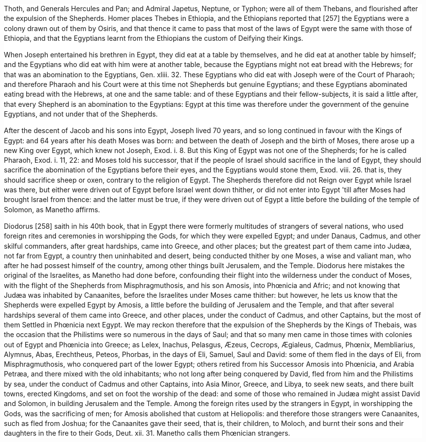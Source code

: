 Thoth, and Generals Hercules and Pan; and Admiral Japetus, Neptune, or Typhon; were all of them Thebans, and flourished after the expulsion of the Shepherds. Homer places Thebes in Ethiopia, and the Ethiopians reported that [257] the Egyptians were a colony drawn out of them by Osiris, and that thence it came to pass that most of the laws of Egypt were the same with those of Ethiopia, and that the Egyptians learnt from the Ethiopians the custom of Deifying their Kings.

When Joseph entertained his brethren in Egypt, they did eat at a table by themselves, and he did eat at another table by himself; and the Egyptians who did eat with him were at another table, because the Egyptians might not eat bread with the Hebrews; for that was an abomination to the Egyptians, Gen. xliii. 32. These Egyptians who did eat with Joseph were of the Court of Pharaoh; and therefore Pharaoh and his Court were at this time not Shepherds but genuine Egyptians; and these Egyptians abominated eating bread with the Hebrews, at one and the same table: and of these Egyptians and their fellow-subjects, it is said a little after, that every Shepherd is an abomination to the Egyptians: Egypt at this time was therefore under the government of the genuine Egyptians, and not under that of the Shepherds.

After the descent of Jacob and his sons into Egypt, Joseph lived 70 years, and so long continued in favour with the Kings of Egypt: and 64 years after his death Moses was born: and between the death of Joseph and the birth of Moses, there arose up a new King over Egypt, which knew not Joseph, Exod. i. 8. But this King of Egypt was not one of the Shepherds; for he is called Pharaoh, Exod. i. 11, 22: and Moses told his successor, that if the people of Israel should sacrifice in the land of Egypt, they should sacrifice the abomination of the Egyptians before their eyes, and the Egyptians would stone them, Exod. viii. 26. that is, they should sacrifice sheep or oxen, contrary to the religion of Egypt. The Shepherds therefore did not Reign over Egypt while Israel was there, but either were driven out of Egypt before Israel went down thither, or did not enter into Egypt 'till after Moses had brought Israel from thence: and the latter must be true, if they were driven out of Egypt a little before the building of the temple of Solomon, as Manetho affirms.

Diodorus [258] saith in his 40th book, that in Egypt there were formerly multitudes of strangers of several nations, who used foreign rites and ceremonies in worshipping the Gods, for which they were expelled Egypt; and under Danaus, Cadmus, and other skilful commanders, after great hardships, came into Greece, and other places; but the greatest part of them came into Judæa, not far from Egypt, a country then uninhabited and desert, being conducted thither by one Moses, a wise and valiant man, who after he had possest himself of the country, among other things built Jerusalem, and the Temple. Diodorus here mistakes the original of the Israelites, as Manetho had done before, confounding their flight into the wilderness under the conduct of Moses, with the flight of the Shepherds from Misphragmuthosis, and his son Amosis, into Phœnicia and Afric; and not knowing that Judæa was inhabited by Canaanites, before the Israelites under Moses came thither: but however, he lets us know that the Shepherds were expelled Egypt by Amosis, a little before the building of Jerusalem and the Temple, and that after several hardships several of them came into Greece, and other places, under the conduct of Cadmus, and other Captains, but the most of them Settled in Phœnicia next Egypt. We may reckon therefore that the expulsion of the Shepherds by the Kings of Thebais, was the occasion that the Philistims were so numerous in the days of Saul; and that so many men came in those times with colonies out of Egypt and Phœnicia into Greece; as Lelex, Inachus, Pelasgus, Æzeus, Cecrops, Ægialeus, Cadmus, Phœnix, Membliarius, Alymnus, Abas, Erechtheus, Peteos, Phorbas, in the days of Eli, Samuel, Saul and David: some of them fled in the days of Eli, from Misphragmuthosis, who conquered part of the lower Egypt; others retired from his Successor Amosis into Phœnicia, and Arabia Petræa, and there mixed with the old inhabitants; who not long after being conquered by David, fled from him and the Philistims by sea, under the conduct of Cadmus and other Captains, into Asia Minor, Greece, and Libya, to seek new seats, and there built towns, erected Kingdoms, and set on foot the worship of the dead: and some of those who remained in Judæa might assist David and Solomon, in building Jerusalem and the Temple. Among the foreign rites used by the strangers in Egypt, in worshipping the Gods, was the sacrificing of men; for Amosis abolished that custom at Heliopolis: and therefore those strangers were Canaanites, such as fled from Joshua; for the Canaanites gave their seed, that is, their children, to Moloch, and burnt their sons and their daughters in the fire to their Gods, Deut. xii. 31. Manetho calls them Phœnician strangers.
